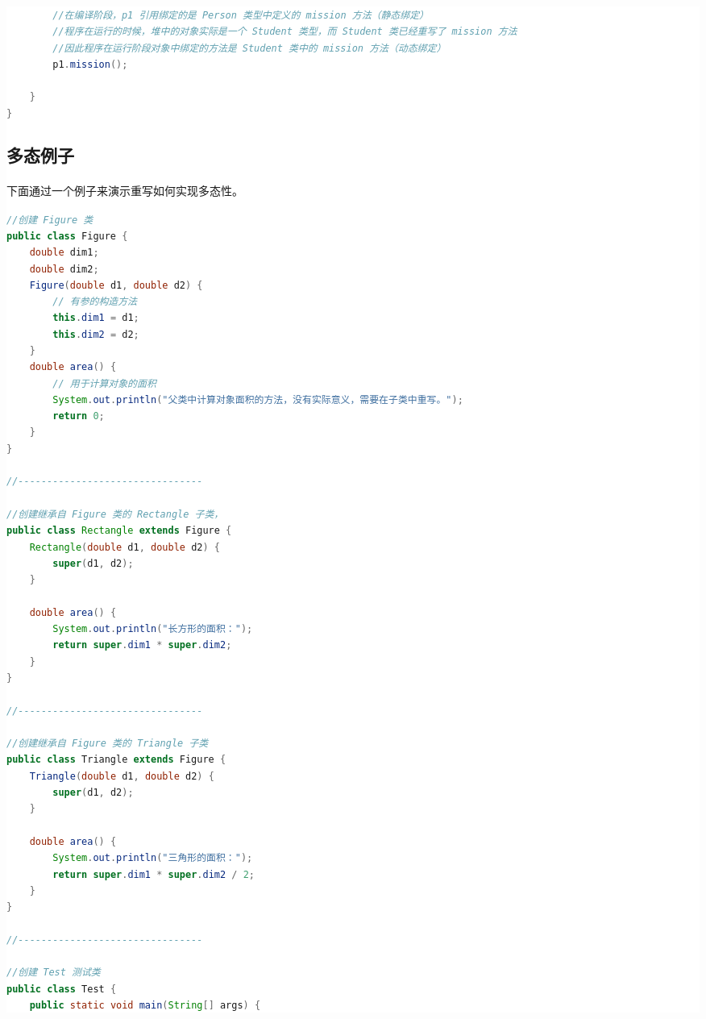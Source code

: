 ```java
        //在编译阶段，p1 引用绑定的是 Person 类型中定义的 mission 方法（静态绑定）
        //程序在运行的时候，堆中的对象实际是一个 Student 类型，而 Student 类已经重写了 mission 方法
        //因此程序在运行阶段对象中绑定的方法是 Student 类中的 mission 方法（动态绑定）
        p1.mission();

    }
}
```


## 多态例子

下面通过一个例子来演示重写如何实现多态性。
```java
//创建 Figure 类
public class Figure {
    double dim1;
    double dim2;
    Figure(double d1, double d2) {
        // 有参的构造方法
        this.dim1 = d1;
        this.dim2 = d2;
    }
    double area() {
        // 用于计算对象的面积
        System.out.println("父类中计算对象面积的方法，没有实际意义，需要在子类中重写。");
        return 0;
    }
}

//--------------------------------

//创建继承自 Figure 类的 Rectangle 子类，
public class Rectangle extends Figure {
    Rectangle(double d1, double d2) {
        super(d1, d2);
    }

    double area() {
        System.out.println("长方形的面积：");
        return super.dim1 * super.dim2;
    }
}

//--------------------------------

//创建继承自 Figure 类的 Triangle 子类
public class Triangle extends Figure {
    Triangle(double d1, double d2) {
        super(d1, d2);
    }

    double area() {
        System.out.println("三角形的面积：");
        return super.dim1 * super.dim2 / 2;
    }
}

//--------------------------------

//创建 Test 测试类
public class Test {
    public static void main(String[] args) {
```